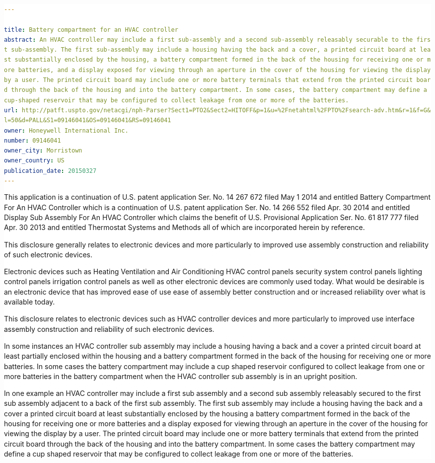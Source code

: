 ```yaml
---

title: Battery compartment for an HVAC controller
abstract: An HVAC controller may include a first sub-assembly and a second sub-assembly releasably securable to the first sub-assembly. The first sub-assembly may include a housing having the back and a cover, a printed circuit board at least substantially enclosed by the housing, a battery compartment formed in the back of the housing for receiving one or more batteries, and a display exposed for viewing through an aperture in the cover of the housing for viewing the display by a user. The printed circuit board may include one or more battery terminals that extend from the printed circuit board through the back of the housing and into the battery compartment. In some cases, the battery compartment may define a cup-shaped reservoir that may be configured to collect leakage from one or more of the batteries.
url: http://patft.uspto.gov/netacgi/nph-Parser?Sect1=PTO2&Sect2=HITOFF&p=1&u=%2Fnetahtml%2FPTO%2Fsearch-adv.htm&r=1&f=G&l=50&d=PALL&S1=09146041&OS=09146041&RS=09146041
owner: Honeywell International Inc.
number: 09146041
owner_city: Morristown
owner_country: US
publication_date: 20150327
---
```

This application is a continuation of U.S. patent application Ser. No. 14 267 672 filed May 1 2014 and entitled Battery Compartment For An HVAC Controller which is a continuation of U.S. patent application Ser. No. 14 266 552 filed Apr. 30 2014 and entitled Display Sub Assembly For An HVAC Controller which claims the benefit of U.S. Provisional Application Ser. No. 61 817 777 filed Apr. 30 2013 and entitled Thermostat Systems and Methods all of which are incorporated herein by reference.

This disclosure generally relates to electronic devices and more particularly to improved use assembly construction and reliability of such electronic devices.

Electronic devices such as Heating Ventilation and Air Conditioning HVAC control panels security system control panels lighting control panels irrigation control panels as well as other electronic devices are commonly used today. What would be desirable is an electronic device that has improved ease of use ease of assembly better construction and or increased reliability over what is available today.

This disclosure relates to electronic devices such as HVAC controller devices and more particularly to improved use interface assembly construction and reliability of such electronic devices.

In some instances an HVAC controller sub assembly may include a housing having a back and a cover a printed circuit board at least partially enclosed within the housing and a battery compartment formed in the back of the housing for receiving one or more batteries. In some cases the battery compartment may include a cup shaped reservoir configured to collect leakage from one or more batteries in the battery compartment when the HVAC controller sub assembly is in an upright position.

In one example an HVAC controller may include a first sub assembly and a second sub assembly releasably secured to the first sub assembly adjacent to a back of the first sub assembly. The first sub assembly may include a housing having the back and a cover a printed circuit board at least substantially enclosed by the housing a battery compartment formed in the back of the housing for receiving one or more batteries and a display exposed for viewing through an aperture in the cover of the housing for viewing the display by a user. The printed circuit board may include one or more battery terminals that extend from the printed circuit board through the back of the housing and into the battery compartment. In some cases the battery compartment may define a cup shaped reservoir that may be configured to collect leakage from one or more of the batteries.
